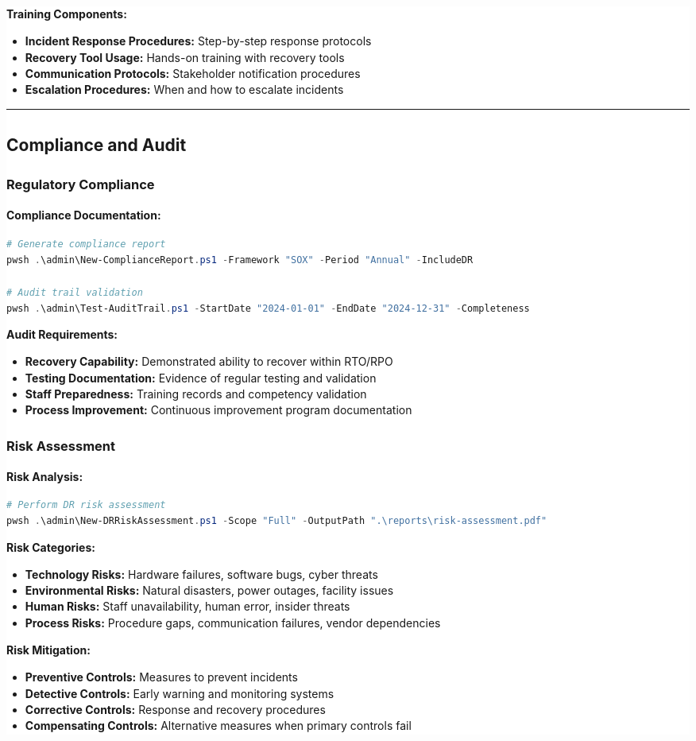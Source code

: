 **Training Components:**

- **Incident Response Procedures:** Step-by-step response protocols
- **Recovery Tool Usage:** Hands-on training with recovery tools
- **Communication Protocols:** Stakeholder notification procedures
- **Escalation Procedures:** When and how to escalate incidents

---

## Compliance and Audit

### Regulatory Compliance

**Compliance Documentation:**

```powershell
# Generate compliance report
pwsh .\admin\New-ComplianceReport.ps1 -Framework "SOX" -Period "Annual" -IncludeDR

# Audit trail validation
pwsh .\admin\Test-AuditTrail.ps1 -StartDate "2024-01-01" -EndDate "2024-12-31" -Completeness
```

**Audit Requirements:**

- **Recovery Capability:** Demonstrated ability to recover within RTO/RPO
- **Testing Documentation:** Evidence of regular testing and validation
- **Staff Preparedness:** Training records and competency validation
- **Process Improvement:** Continuous improvement program documentation

### Risk Assessment

**Risk Analysis:**

```powershell
# Perform DR risk assessment
pwsh .\admin\New-DRRiskAssessment.ps1 -Scope "Full" -OutputPath ".\reports\risk-assessment.pdf"
```

**Risk Categories:**

- **Technology Risks:** Hardware failures, software bugs, cyber threats
- **Environmental Risks:** Natural disasters, power outages, facility issues
- **Human Risks:** Staff unavailability, human error, insider threats
- **Process Risks:** Procedure gaps, communication failures, vendor dependencies

**Risk Mitigation:**

- **Preventive Controls:** Measures to prevent incidents
- **Detective Controls:** Early warning and monitoring systems
- **Corrective Controls:** Response and recovery procedures
- **Compensating Controls:** Alternative measures when primary controls fail
